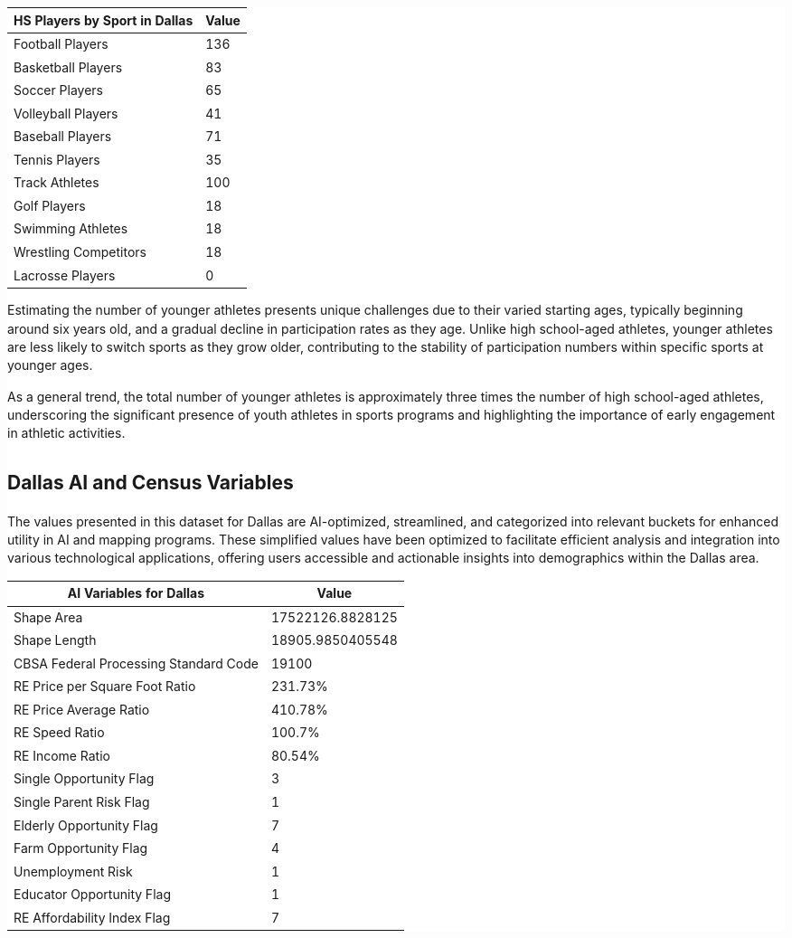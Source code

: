 | HS Players by Sport in Dallas | Value |
|-------------|-------|
| Football Players | 136 |
| Basketball Players | 83 |
| Soccer Players | 65 |
| Volleyball Players | 41 |
| Baseball Players | 71 |
| Tennis Players | 35 |
| Track Athletes | 100 |
| Golf Players | 18 |
| Swimming Athletes | 18 |
| Wrestling Competitors | 18 |
| Lacrosse Players | 0 |

Estimating the number of younger athletes presents unique challenges due to their varied starting ages, typically beginning around six years old, and a gradual decline in participation rates as they age. Unlike high school-aged athletes, younger athletes are less likely to switch sports as they grow older, contributing to the stability of participation numbers within specific sports at younger ages.  

As a general trend, the total number of younger athletes is approximately three times the number of high school-aged athletes, underscoring the significant presence of youth athletes in sports programs and highlighting the importance of early engagement in athletic activities.

## Dallas AI and Census Variables

The values presented in this dataset for Dallas are AI-optimized, streamlined, and categorized into relevant buckets for enhanced utility in AI and mapping programs. These simplified values have been optimized to facilitate efficient analysis and integration into various technological applications, offering users accessible and actionable insights into demographics within the Dallas area.

| AI Variables for Dallas | Value |
|-------------|-------|
| Shape Area | 17522126.8828125 |
| Shape Length | 18905.9850405548 |
| CBSA Federal Processing Standard Code | 19100 |
| RE Price per Square Foot Ratio | 231.73% |
| RE Price Average Ratio | 410.78% |
| RE Speed Ratio | 100.7% |
| RE Income Ratio | 80.54% |
| Single Opportunity Flag | 3 |
| Single Parent Risk Flag | 1 |
| Elderly Opportunity Flag | 7 |
| Farm Opportunity Flag | 4 |
| Unemployment Risk | 1 |
| Educator Opportunity Flag | 1 |
| RE Affordability Index Flag | 7 |